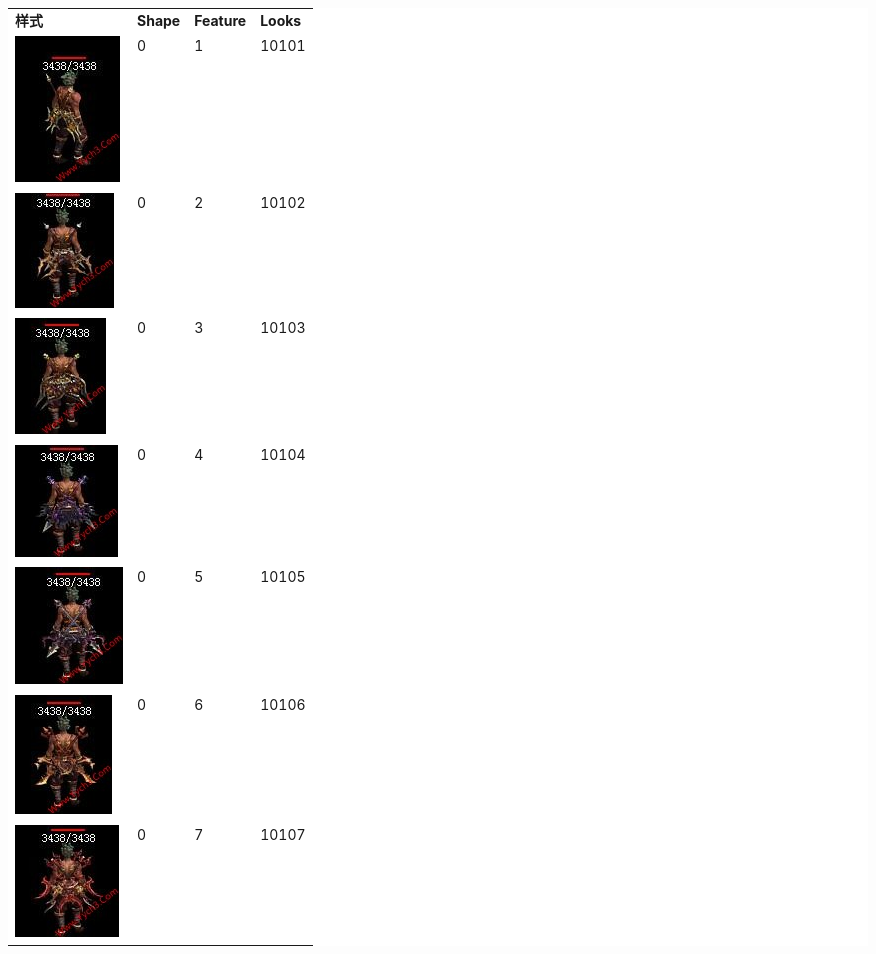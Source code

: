 |                        |       |         |             |
| ---------------------- | ----- | ------- | ----------- |
| **样式**                 | **Shape** | **Feature** | **Looks**   |
| ![](weapon1/y1.jpg)  | 0     | 1       | 10101       |
| ![](weapon1/y2.jpg)  | 0     | 2       | 10102       |
| ![](weapon1/y3.jpg)  | 0     | 3       | 10103       |
| ![](weapon1/y4.jpg)  | 0     | 4       | 10104       |
| ![](weapon1/y5.jpg)  | 0     | 5       | 10105       |
| ![](weapon1/y6.jpg)  | 0     | 6       | 10106       |
| ![](weapon1/y7.jpg)  | 0     | 7       | 10107       |